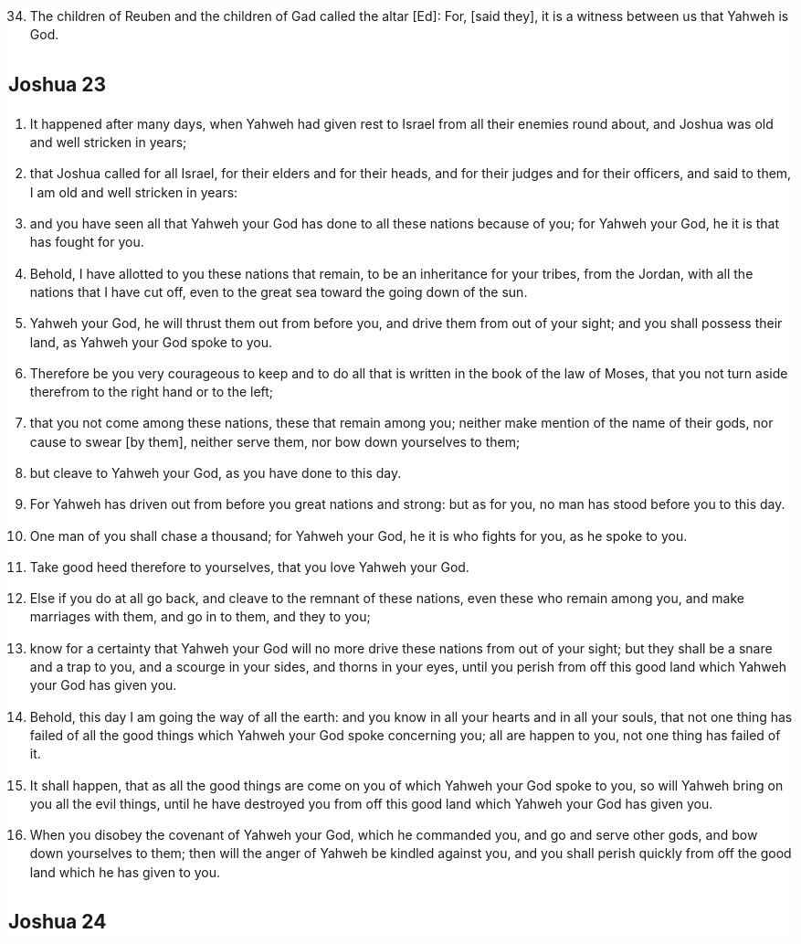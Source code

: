 34. The children of Reuben and the children of Gad called the altar [Ed]: For, [said they], it is a witness between us that Yahweh is God.

## Joshua 23

1. It happened after many days, when Yahweh had given rest to Israel from all their enemies round about, and Joshua was old and well stricken in years;

2. that Joshua called for all Israel, for their elders and for their heads, and for their judges and for their officers, and said to them, I am old and well stricken in years:

3. and you have seen all that Yahweh your God has done to all these nations because of you; for Yahweh your God, he it is that has fought for you.

4. Behold, I have allotted to you these nations that remain, to be an inheritance for your tribes, from the Jordan, with all the nations that I have cut off, even to the great sea toward the going down of the sun.

5. Yahweh your God, he will thrust them out from before you, and drive them from out of your sight; and you shall possess their land, as Yahweh your God spoke to you.

6. Therefore be you very courageous to keep and to do all that is written in the book of the law of Moses, that you not turn aside therefrom to the right hand or to the left;

7. that you not come among these nations, these that remain among you; neither make mention of the name of their gods, nor cause to swear [by them], neither serve them, nor bow down yourselves to them;

8. but cleave to Yahweh your God, as you have done to this day.

9. For Yahweh has driven out from before you great nations and strong: but as for you, no man has stood before you to this day.

10. One man of you shall chase a thousand; for Yahweh your God, he it is who fights for you, as he spoke to you.

11. Take good heed therefore to yourselves, that you love Yahweh your God.

12. Else if you do at all go back, and cleave to the remnant of these nations, even these who remain among you, and make marriages with them, and go in to them, and they to you;

13. know for a certainty that Yahweh your God will no more drive these nations from out of your sight; but they shall be a snare and a trap to you, and a scourge in your sides, and thorns in your eyes, until you perish from off this good land which Yahweh your God has given you.

14. Behold, this day I am going the way of all the earth: and you know in all your hearts and in all your souls, that not one thing has failed of all the good things which Yahweh your God spoke concerning you; all are happen to you, not one thing has failed of it.

15. It shall happen, that as all the good things are come on you of which Yahweh your God spoke to you, so will Yahweh bring on you all the evil things, until he have destroyed you from off this good land which Yahweh your God has given you.

16. When you disobey the covenant of Yahweh your God, which he commanded you, and go and serve other gods, and bow down yourselves to them; then will the anger of Yahweh be kindled against you, and you shall perish quickly from off the good land which he has given to you.

## Joshua 24
